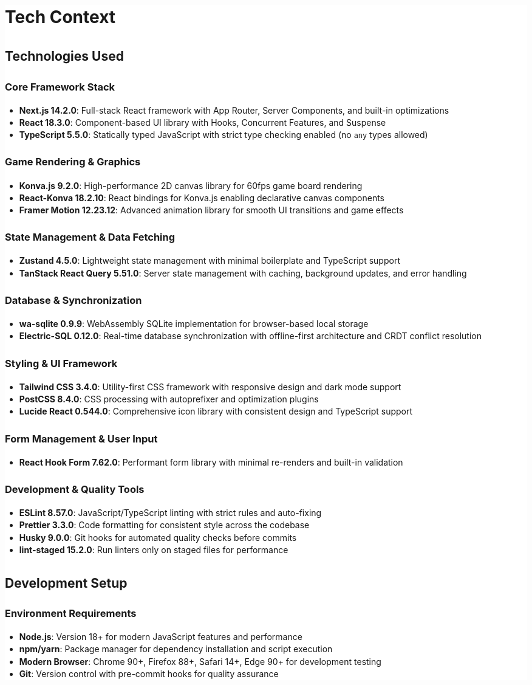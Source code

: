 # Tech Context

## Technologies Used

### Core Framework Stack
- **Next.js 14.2.0**: Full-stack React framework with App Router, Server Components, and built-in optimizations
- **React 18.3.0**: Component-based UI library with Hooks, Concurrent Features, and Suspense
- **TypeScript 5.5.0**: Statically typed JavaScript with strict type checking enabled (no `any` types allowed)

### Game Rendering & Graphics
- **Konva.js 9.2.0**: High-performance 2D canvas library for 60fps game board rendering
- **React-Konva 18.2.10**: React bindings for Konva.js enabling declarative canvas components
- **Framer Motion 12.23.12**: Advanced animation library for smooth UI transitions and game effects

### State Management & Data Fetching
- **Zustand 4.5.0**: Lightweight state management with minimal boilerplate and TypeScript support
- **TanStack React Query 5.51.0**: Server state management with caching, background updates, and error handling

### Database & Synchronization
- **wa-sqlite 0.9.9**: WebAssembly SQLite implementation for browser-based local storage
- **Electric-SQL 0.12.0**: Real-time database synchronization with offline-first architecture and CRDT conflict resolution

### Styling & UI Framework
- **Tailwind CSS 3.4.0**: Utility-first CSS framework with responsive design and dark mode support
- **PostCSS 8.4.0**: CSS processing with autoprefixer and optimization plugins
- **Lucide React 0.544.0**: Comprehensive icon library with consistent design and TypeScript support

### Form Management & User Input
- **React Hook Form 7.62.0**: Performant form library with minimal re-renders and built-in validation

### Development & Quality Tools
- **ESLint 8.57.0**: JavaScript/TypeScript linting with strict rules and auto-fixing
- **Prettier 3.3.0**: Code formatting for consistent style across the codebase
- **Husky 9.0.0**: Git hooks for automated quality checks before commits
- **lint-staged 15.2.0**: Run linters only on staged files for performance

## Development Setup

### Environment Requirements
- **Node.js**: Version 18+ for modern JavaScript features and performance
- **npm/yarn**: Package manager for dependency installation and script execution
- **Modern Browser**: Chrome 90+, Firefox 88+, Safari 14+, Edge 90+ for development testing
- **Git**: Version control with pre-commit hooks for quality assurance
